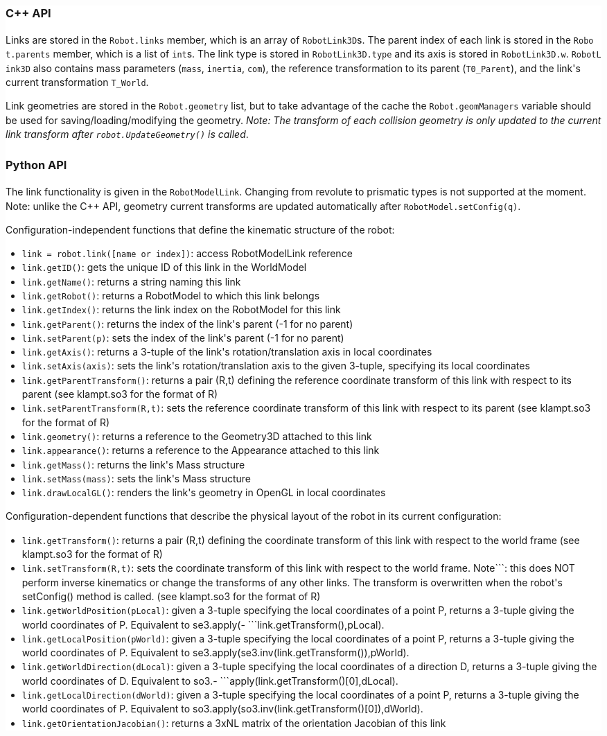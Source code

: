 ### C++ API

Links are stored in the `Robot.links` member, which is an array of `RobotLink3D`s. The parent index of each link is stored in the `Robot.parents` member, which is a list of `int`s. The link type is stored in `RobotLink3D.type` and its axis is stored in `RobotLink3D.w`. `RobotLink3D` also contains mass parameters (`mass`, `inertia`, `com`), the reference transformation to its parent (`T0_Parent`), and the link's current transformation `T_World`.

Link geometries are stored in the `Robot.geometry` list, but to take advantage of the cache the `Robot.geomManagers` variable should be used for saving/loading/modifying the geometry. _Note: The transform of each collision geometry is only updated to the current link transform after `robot.UpdateGeometry()` is called_.


### Python API

The link functionality is given in the `RobotModelLink`. Changing from revolute to prismatic types is not supported at the moment.  Note: unlike the C++ API, geometry current transforms are updated automatically after `RobotModel.setConfig(q)`.

Configuration-independent functions that define the kinematic structure of the robot:
- ```link = robot.link([name or index])```: access RobotModelLink reference
- ```link.getID()```:  gets the unique ID of this link in the WorldModel
- ```link.getName()```: returns a string naming this link
- ```link.getRobot()```: returns a RobotModel to which this link belongs
- ```link.getIndex()```: returns the link index on the RobotModel for this link
- ```link.getParent()```: returns the index of the link's parent (-1 for no parent)
- ```link.setParent(p)```: sets the index of the link's parent (-1 for no parent)
- ```link.getAxis()```: returns a 3-tuple of the link's rotation/translation axis in local coordinates
- ```link.setAxis(axis)```: sets the link's rotation/translation axis to the given 3-tuple, specifying its local coordinates
- ```link.getParentTransform()```: returns a pair (R,t) defining the reference coordinate transform of this link with respect to its parent (see klampt.so3 for the format of R)
- ```link.setParentTransform(R,t)```: sets the reference coordinate transform of this link with respect to its parent (see klampt.so3 for the format of R)
- ```link.geometry()```: returns a reference to the Geometry3D attached to this link
- ```link.appearance()```: returns a reference to the Appearance attached to this link
- ```link.getMass()```: returns the link's Mass structure
- ```link.setMass(mass)```: sets the link's Mass structure
- ```link.drawLocalGL()```: renders the link's geometry in OpenGL in local coordinates

Configuration-dependent functions that describe the physical layout of the robot in its current configuration:
- ```link.getTransform()```: returns a pair (R,t) defining the coordinate transform of this link with respect to the world frame (see klampt.so3 for the format of R)
- ```link.setTransform(R,t)```: sets the coordinate transform of this link with respect to the world frame. Note```: this does NOT perform inverse kinematics or change the transforms of any other links. The transform is overwritten when the robot's setConfig() method is called. (see klampt.so3 for the format of R)
- ```link.getWorldPosition(pLocal)```: given a 3-tuple specifying the local coordinates of a point P, returns a 3-tuple giving the world coordinates of P.  Equivalent to se3.apply(- ```link.getTransform(),pLocal).
- ```link.getLocalPosition(pWorld)```: given a 3-tuple specifying the local coordinates of a point P, returns a 3-tuple giving the world coordinates of P.  Equivalent to se3.apply(se3.inv(link.getTransform()),pWorld).
- ```link.getWorldDirection(dLocal)```: given a 3-tuple specifying the local coordinates of a direction D, returns a 3-tuple giving the world coordinates of D.  Equivalent to so3.- ```apply(link.getTransform()[0],dLocal).
- ```link.getLocalDirection(dWorld)```: given a 3-tuple specifying the local coordinates of a point P, returns a 3-tuple giving the world coordinates of P.  Equivalent to so3.apply(so3.inv(link.getTransform()[0]),dWorld).
- ```link.getOrientationJacobian()```: returns a 3xNL matrix of the orientation Jacobian of this link